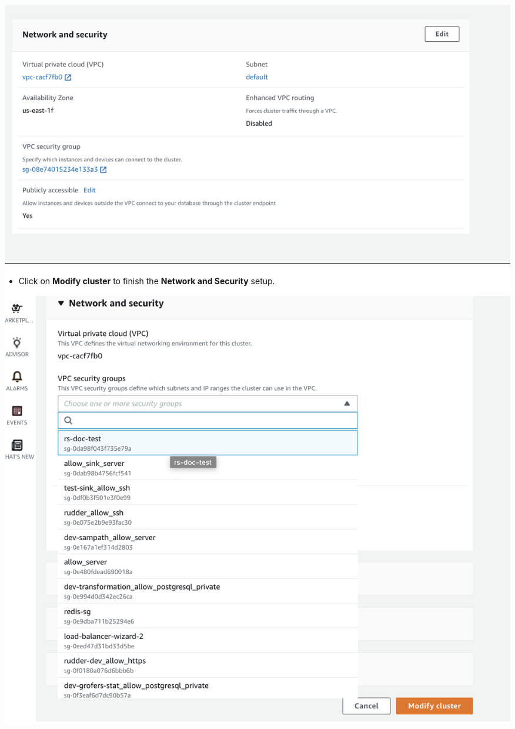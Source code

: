 ![](../.gitbook/assets/12.png)

* Click on **Modify cluster** to finish the **Network and Security** setup.

![](../.gitbook/assets/13.png)

